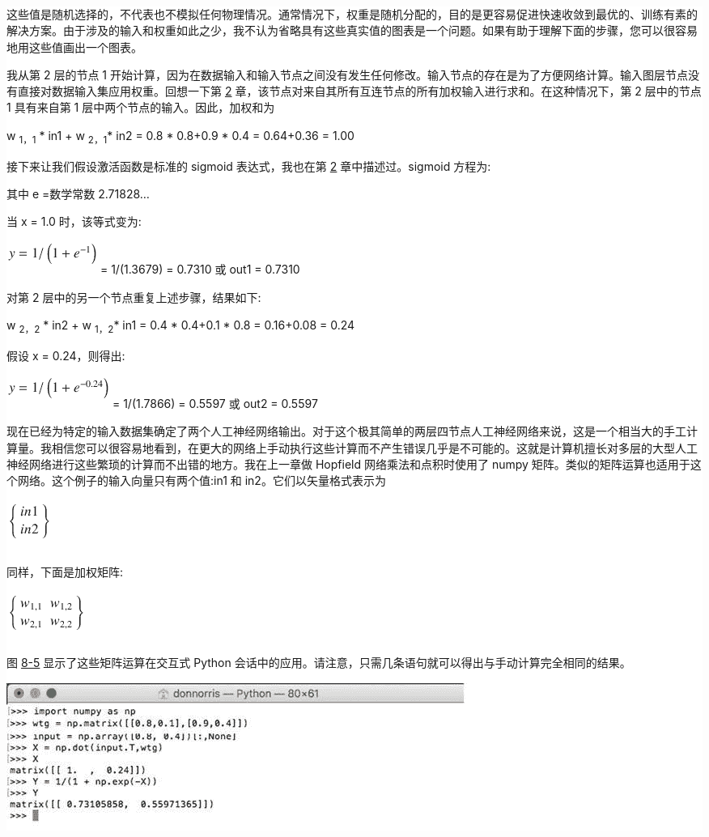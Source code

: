 这些值是随机选择的，不代表也不模拟任何物理情况。通常情况下，权重是随机分配的，目的是更容易促进快速收敛到最优的、训练有素的解决方案。由于涉及的输入和权重如此之少，我不认为省略具有这些真实值的图表是一个问题。如果有助于理解下面的步骤，您可以很容易地用这些值画出一个图表。

我从第 2 层的节点 1 开始计算，因为在数据输入和输入节点之间没有发生任何修改。输入节点的存在是为了方便网络计算。输入图层节点没有直接对数据输入集应用权重。回想一下第 [2](02.html) 章，该节点对来自其所有互连节点的所有加权输入进行求和。在这种情况下，第 2 层中的节点 1 具有来自第 1 层中两个节点的输入。因此，加权和为

w <sub>1，1</sub> * in1 + w <sub>2，1</sub>* in2 = 0.8 * 0.8+0.9 * 0.4 = 0.64+0.36 = 1.00

接下来让我们假设激活函数是标准的 sigmoid 表达式，我也在第 [2](02.html) 章中描述过。sigmoid 方程为:

其中 e =数学常数 2.71828…

当 x = 1.0 时，该等式变为:

![$$ y = 1/\left(1 + {e}^{-1}\right) $$](img/A436848_1_En_8_Chapter_IEq2.gif) = 1/(1.3679) = 0.7310 或 out1 = 0.7310

对第 2 层中的另一个节点重复上述步骤，结果如下:

w <sub>2，2</sub> * in2 + w <sub>1，2</sub>* in1 = 0.4 * 0.4+0.1 * 0.8 = 0.16+0.08 = 0.24

假设 x = 0.24，则得出:

![$$ y = 1/\left(1 + {e}^{-0.24}\right) $$](img/A436848_1_En_8_Chapter_IEq3.gif) = 1/(1.7866) = 0.5597 或 out2 = 0.5597

现在已经为特定的输入数据集确定了两个人工神经网络输出。对于这个极其简单的两层四节点人工神经网络来说，这是一个相当大的手工计算量。我相信您可以很容易地看到，在更大的网络上手动执行这些计算而不产生错误几乎是不可能的。这就是计算机擅长对多层的大型人工神经网络进行这些繁琐的计算而不出错的地方。我在上一章做 Hopfield 网络乘法和点积时使用了 numpy 矩阵。类似的矩阵运算也适用于这个网络。这个例子的输入向量只有两个值:in1 和 in2。它们以矢量格式表示为

![$$ \left\{\begin{array}{c}\hfill in1\hfill \\ {}\hfill in2\hfill \end{array}\right\} $$](img/A436848_1_En_8_Chapter_Equa.gif)

同样，下面是加权矩阵:

![$$ \left\{\begin{array}{cc}\hfill {w}_{1,1}\hfill & \hfill {w}_{1,2}\hfill \\ {}\hfill {w}_{2,1}\hfill & \hfill {w}_{2,2}\hfill \end{array}\right\} $$](img/A436848_1_En_8_Chapter_Equb.gif)

图 [8-5](#Fig5) 显示了这些矩阵运算在交互式 Python 会话中的应用。请注意，只需几条语句就可以得出与手动计算完全相同的结果。

![A436848_1_En_8_Fig5_HTML.jpg](img/A436848_1_En_8_Fig5_HTML.jpg)
